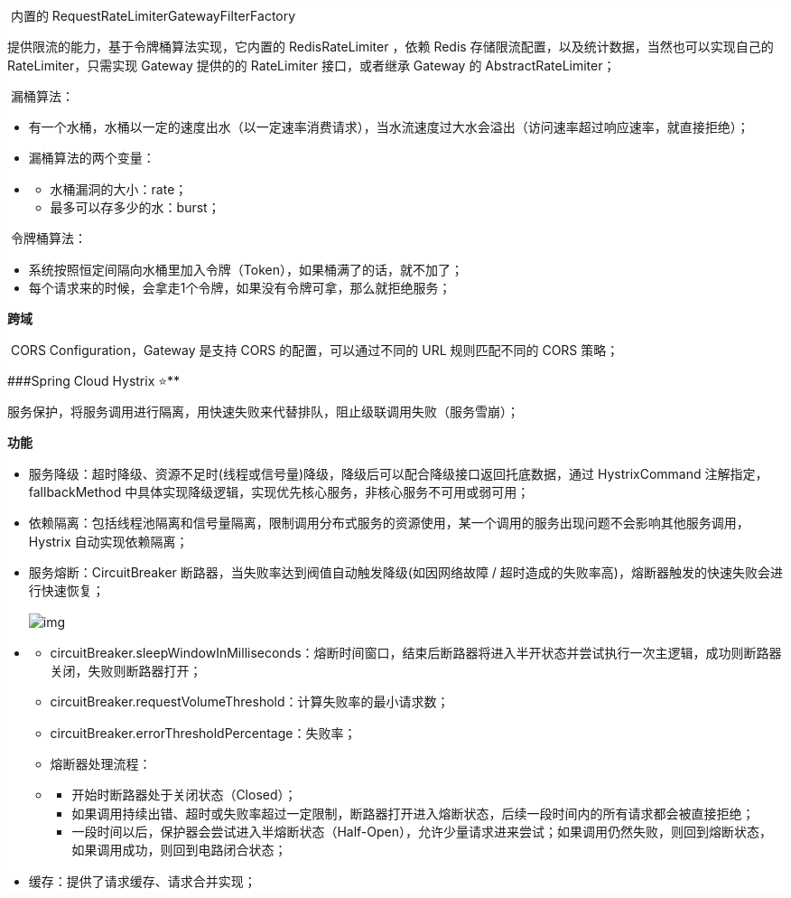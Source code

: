 ​        内置的 RequestRateLimiterGatewayFilterFactory

提供限流的能力，基于令牌桶算法实现，它内置的  RedisRateLimiter ，依赖 Redis 存储限流配置，以及统计数据，当然也可以实现自己的 RateLimiter，只需实现 Gateway 提供的的 RateLimiter 接口，或者继承 Gateway 的 AbstractRateLimiter；



​        漏桶算法：

- 有一个水桶，水桶以一定的速度出水（以一定速率消费请求），当水流速度过大水会溢出（访问速率超过响应速率，就直接拒绝）；

- 漏桶算法的两个变量：

- - 水桶漏洞的大小：rate；
  - 最多可以存多少的水：burst；



​        令牌桶算法：

- 系统按照恒定间隔向水桶里加入令牌（Token），如果桶满了的话，就不加了；
- 每个请求来的时候，会拿走1个令牌，如果没有令牌可拿，那么就拒绝服务；



**跨域**

​        CORS Configuration，Gateway 是支持 CORS 的配置，可以通过不同的 URL 规则匹配不同的 CORS 策略；









###Spring Cloud Hystrix ⭐**

​        服务保护，将服务调用进行隔离，用快速失败来代替排队，阻止级联调用失败（服务雪崩）；



**功能**

- 服务降级：超时降级、资源不足时(线程或信号量)降级，降级后可以配合降级接口返回托底数据，通过 HystrixCommand 注解指定，fallbackMethod 中具体实现降级逻辑，实现优先核心服务，非核心服务不可用或弱可用；

- 依赖隔离：包括线程池隔离和信号量隔离，限制调用分布式服务的资源使用，某一个调用的服务出现问题不会影响其他服务调用，Hystrix 自动实现依赖隔离；

- 服务熔断：CircuitBreaker 断路器，当失败率达到阀值自动触发降级(如因网络故障 / 超时造成的失败率高)，熔断器触发的快速失败会进行快速恢复；

  ![img](https://mmbiz.qpic.cn/mmbiz_png/JyO3eIhDia8PBQK5gdKic9Sq0hJ2LdGbuXMbGtI0CwUPPiaPicM3B4QibT0icAduSrvxF45INibYohvrZCoYzpqKtlQxw/640?wx_fmt=png&wxfrom=5&wx_lazy=1&wx_co=1)

- - circuitBreaker.sleepWindowInMilliseconds：熔断时间窗口，结束后断路器将进入半开状态并尝试执行一次主逻辑，成功则断路器关闭，失败则断路器打开；

  - circuitBreaker.requestVolumeThreshold：计算失败率的最小请求数；

  - circuitBreaker.errorThresholdPercentage：失败率；

  - 熔断器处理流程：

  - - 开始时断路器处于关闭状态（Closed）；
    - 如果调用持续出错、超时或失败率超过一定限制，断路器打开进入熔断状态，后续一段时间内的所有请求都会被直接拒绝；
    - 一段时间以后，保护器会尝试进入半熔断状态（Half-Open），允许少量请求进来尝试；如果调用仍然失败，则回到熔断状态，如果调用成功，则回到电路闭合状态；

- 缓存：提供了请求缓存、请求合并实现；
